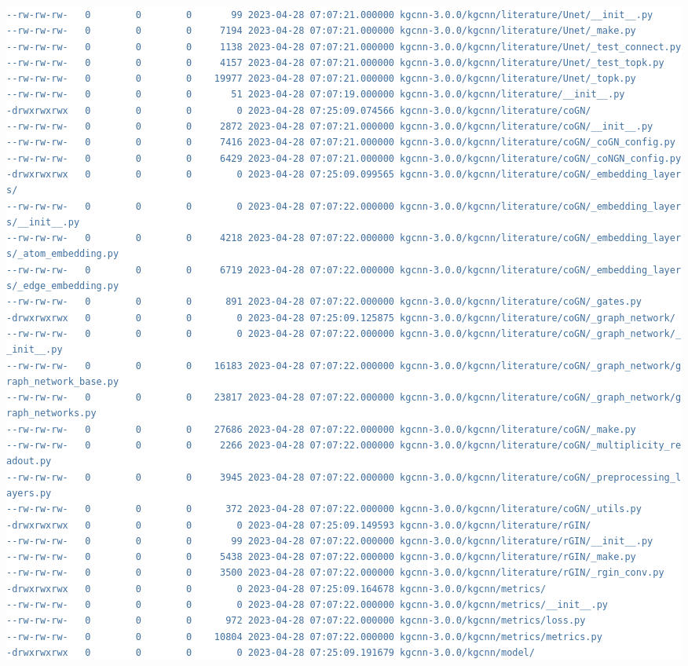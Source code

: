 ```diff
--rw-rw-rw-   0        0        0       99 2023-04-28 07:07:21.000000 kgcnn-3.0.0/kgcnn/literature/Unet/__init__.py
--rw-rw-rw-   0        0        0     7194 2023-04-28 07:07:21.000000 kgcnn-3.0.0/kgcnn/literature/Unet/_make.py
--rw-rw-rw-   0        0        0     1138 2023-04-28 07:07:21.000000 kgcnn-3.0.0/kgcnn/literature/Unet/_test_connect.py
--rw-rw-rw-   0        0        0     4157 2023-04-28 07:07:21.000000 kgcnn-3.0.0/kgcnn/literature/Unet/_test_topk.py
--rw-rw-rw-   0        0        0    19977 2023-04-28 07:07:21.000000 kgcnn-3.0.0/kgcnn/literature/Unet/_topk.py
--rw-rw-rw-   0        0        0       51 2023-04-28 07:07:19.000000 kgcnn-3.0.0/kgcnn/literature/__init__.py
-drwxrwxrwx   0        0        0        0 2023-04-28 07:25:09.074566 kgcnn-3.0.0/kgcnn/literature/coGN/
--rw-rw-rw-   0        0        0     2872 2023-04-28 07:07:21.000000 kgcnn-3.0.0/kgcnn/literature/coGN/__init__.py
--rw-rw-rw-   0        0        0     7416 2023-04-28 07:07:21.000000 kgcnn-3.0.0/kgcnn/literature/coGN/_coGN_config.py
--rw-rw-rw-   0        0        0     6429 2023-04-28 07:07:21.000000 kgcnn-3.0.0/kgcnn/literature/coGN/_coNGN_config.py
-drwxrwxrwx   0        0        0        0 2023-04-28 07:25:09.099565 kgcnn-3.0.0/kgcnn/literature/coGN/_embedding_layers/
--rw-rw-rw-   0        0        0        0 2023-04-28 07:07:22.000000 kgcnn-3.0.0/kgcnn/literature/coGN/_embedding_layers/__init__.py
--rw-rw-rw-   0        0        0     4218 2023-04-28 07:07:22.000000 kgcnn-3.0.0/kgcnn/literature/coGN/_embedding_layers/_atom_embedding.py
--rw-rw-rw-   0        0        0     6719 2023-04-28 07:07:22.000000 kgcnn-3.0.0/kgcnn/literature/coGN/_embedding_layers/_edge_embedding.py
--rw-rw-rw-   0        0        0      891 2023-04-28 07:07:22.000000 kgcnn-3.0.0/kgcnn/literature/coGN/_gates.py
-drwxrwxrwx   0        0        0        0 2023-04-28 07:25:09.125875 kgcnn-3.0.0/kgcnn/literature/coGN/_graph_network/
--rw-rw-rw-   0        0        0        0 2023-04-28 07:07:22.000000 kgcnn-3.0.0/kgcnn/literature/coGN/_graph_network/__init__.py
--rw-rw-rw-   0        0        0    16183 2023-04-28 07:07:22.000000 kgcnn-3.0.0/kgcnn/literature/coGN/_graph_network/graph_network_base.py
--rw-rw-rw-   0        0        0    23817 2023-04-28 07:07:22.000000 kgcnn-3.0.0/kgcnn/literature/coGN/_graph_network/graph_networks.py
--rw-rw-rw-   0        0        0    27686 2023-04-28 07:07:22.000000 kgcnn-3.0.0/kgcnn/literature/coGN/_make.py
--rw-rw-rw-   0        0        0     2266 2023-04-28 07:07:22.000000 kgcnn-3.0.0/kgcnn/literature/coGN/_multiplicity_readout.py
--rw-rw-rw-   0        0        0     3945 2023-04-28 07:07:22.000000 kgcnn-3.0.0/kgcnn/literature/coGN/_preprocessing_layers.py
--rw-rw-rw-   0        0        0      372 2023-04-28 07:07:22.000000 kgcnn-3.0.0/kgcnn/literature/coGN/_utils.py
-drwxrwxrwx   0        0        0        0 2023-04-28 07:25:09.149593 kgcnn-3.0.0/kgcnn/literature/rGIN/
--rw-rw-rw-   0        0        0       99 2023-04-28 07:07:22.000000 kgcnn-3.0.0/kgcnn/literature/rGIN/__init__.py
--rw-rw-rw-   0        0        0     5438 2023-04-28 07:07:22.000000 kgcnn-3.0.0/kgcnn/literature/rGIN/_make.py
--rw-rw-rw-   0        0        0     3500 2023-04-28 07:07:22.000000 kgcnn-3.0.0/kgcnn/literature/rGIN/_rgin_conv.py
-drwxrwxrwx   0        0        0        0 2023-04-28 07:25:09.164678 kgcnn-3.0.0/kgcnn/metrics/
--rw-rw-rw-   0        0        0        0 2023-04-28 07:07:22.000000 kgcnn-3.0.0/kgcnn/metrics/__init__.py
--rw-rw-rw-   0        0        0      972 2023-04-28 07:07:22.000000 kgcnn-3.0.0/kgcnn/metrics/loss.py
--rw-rw-rw-   0        0        0    10804 2023-04-28 07:07:22.000000 kgcnn-3.0.0/kgcnn/metrics/metrics.py
-drwxrwxrwx   0        0        0        0 2023-04-28 07:25:09.191679 kgcnn-3.0.0/kgcnn/model/
```